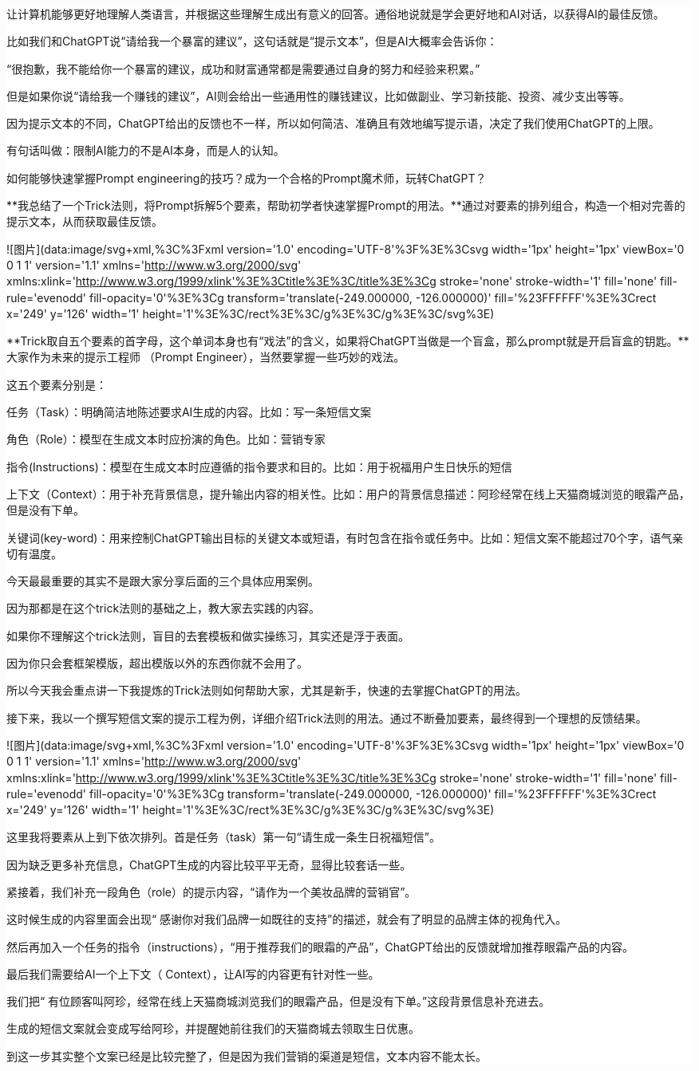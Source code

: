 让计算机能够更好地理解人类语言，并根据这些理解生成出有意义的回答。通俗地说就是学会更好地和AI对话，以获得AI的最佳反馈。

比如我们和ChatGPT说“请给我一个暴富的建议”，这句话就是“提示文本”，但是AI大概率会告诉你：

“很抱歉，我不能给你一个暴富的建议，成功和财富通常都是需要通过自身的努力和经验来积累。”

但是如果你说“请给我一个赚钱的建议”，AI则会给出一些通用性的赚钱建议，比如做副业、学习新技能、投资、减少支出等等。

因为提示文本的不同，ChatGPT给出的反馈也不一样，所以如何简洁、准确且有效地编写提示语，决定了我们使用ChatGPT的上限。

有句话叫做：限制AI能力的不是AI本身，而是人的认知。

如何能够快速掌握Prompt engineering的技巧？成为一个合格的Prompt魔术师，玩转ChatGPT？

**我总结了一个Trick法则，将Prompt拆解5个要素，帮助初学者快速掌握Prompt的用法。**通过对要素的排列组合，构造一个相对完善的提示文本，从而获取最佳反馈。

![图片](data:image/svg+xml,%3C%3Fxml version='1.0' encoding='UTF-8'%3F%3E%3Csvg width='1px' height='1px' viewBox='0 0 1 1' version='1.1' xmlns='http://www.w3.org/2000/svg' xmlns:xlink='http://www.w3.org/1999/xlink'%3E%3Ctitle%3E%3C/title%3E%3Cg stroke='none' stroke-width='1' fill='none' fill-rule='evenodd' fill-opacity='0'%3E%3Cg transform='translate(-249.000000, -126.000000)' fill='%23FFFFFF'%3E%3Crect x='249' y='126' width='1' height='1'%3E%3C/rect%3E%3C/g%3E%3C/g%3E%3C/svg%3E)

**Trick取自五个要素的首字母，这个单词本身也有“戏法”的含义，如果将ChatGPT当做是一个盲盒，那么prompt就是开启盲盒的钥匙。**大家作为未来的提示工程师 （Prompt Engineer），当然要掌握一些巧妙的戏法。

这五个要素分别是：

任务（Task）：明确简洁地陈述要求AI生成的内容。比如：写一条短信文案

角色（Role）：模型在生成文本时应扮演的角色。比如：营销专家

指令(Instructions)：模型在生成文本时应遵循的指令要求和目的。比如：用于祝福用户生日快乐的短信

上下文（Context）：用于补充背景信息，提升输出内容的相关性。比如：用户的背景信息描述：阿珍经常在线上天猫商城浏览的眼霜产品，但是没有下单。

关键词(key-word)：用来控制ChatGPT输出目标的关键文本或短语，有时包含在指令或任务中。比如：短信文案不能超过70个字，语气亲切有温度。

今天最最重要的其实不是跟大家分享后面的三个具体应用案例。

因为那都是在这个trick法则的基础之上，教大家去实践的内容。

如果你不理解这个trick法则，盲目的去套模板和做实操练习，其实还是浮于表面。

因为你只会套框架模版，超出模版以外的东西你就不会用了。

所以今天我会重点讲一下我提炼的Trick法则如何帮助大家，尤其是新手，快速的去掌握ChatGPT的用法。

接下来，我以一个撰写短信文案的提示工程为例，详细介绍Trick法则的用法。通过不断叠加要素，最终得到一个理想的反馈结果。

![图片](data:image/svg+xml,%3C%3Fxml version='1.0' encoding='UTF-8'%3F%3E%3Csvg width='1px' height='1px' viewBox='0 0 1 1' version='1.1' xmlns='http://www.w3.org/2000/svg' xmlns:xlink='http://www.w3.org/1999/xlink'%3E%3Ctitle%3E%3C/title%3E%3Cg stroke='none' stroke-width='1' fill='none' fill-rule='evenodd' fill-opacity='0'%3E%3Cg transform='translate(-249.000000, -126.000000)' fill='%23FFFFFF'%3E%3Crect x='249' y='126' width='1' height='1'%3E%3C/rect%3E%3C/g%3E%3C/g%3E%3C/svg%3E)

这里我将要素从上到下依次排列。首是任务（task）第一句“请生成一条生日祝福短信”。

因为缺乏更多补充信息，ChatGPT生成的内容比较平平无奇，显得比较套话一些。

紧接着，我们补充一段角色（role）的提示内容，“请作为一个美妆品牌的营销官”。

这时候生成的内容里面会出现“ 感谢你对我们品牌一如既往的支持”的描述，就会有了明显的品牌主体的视角代入。

然后再加入一个任务的指令（instructions），“用于推荐我们的眼霜的产品”，ChatGPT给出的反馈就增加推荐眼霜产品的内容。

最后我们需要给AI一个上下文（ Context），让AI写的内容更有针对性一些。

我们把“ 有位顾客叫阿珍，经常在线上天猫商城浏览我们的眼霜产品，但是没有下单。”这段背景信息补充进去。

生成的短信文案就会变成写给阿珍，并提醒她前往我们的天猫商城去领取生日优惠。

到这一步其实整个文案已经是比较完整了，但是因为我们营销的渠道是短信，文本内容不能太长。
